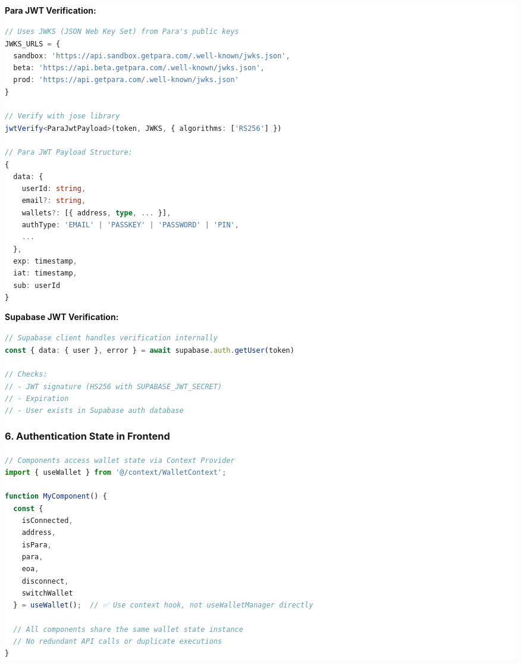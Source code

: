 **Para JWT Verification:**

```typescript
// Uses JWKS (JSON Web Key Set) from Para's public keys
JWKS_URLS = {
  sandbox: 'https://api.sandbox.getpara.com/.well-known/jwks.json',
  beta: 'https://api.beta.getpara.com/.well-known/jwks.json',
  prod: 'https://api.getpara.com/.well-known/jwks.json'
}

// Verify with jose library
jwtVerify<ParaJwtPayload>(token, JWKS, { algorithms: ['RS256'] })

// Para JWT Payload Structure:
{
  data: {
    userId: string,
    email?: string,
    wallets?: [{ address, type, ... }],
    authType: 'EMAIL' | 'PASSKEY' | 'PASSWORD' | 'PIN',
    ...
  },
  exp: timestamp,
  iat: timestamp,
  sub: userId
}
```

**Supabase JWT Verification:**

```typescript
// Supabase client handles verification internally
const { data: { user }, error } = await supabase.auth.getUser(token)

// Checks:
// - JWT signature (HS256 with SUPABASE_JWT_SECRET)
// - Expiration
// - User exists in Supabase auth database
```

### 6. **Authentication State in Frontend**

```typescript
// Components access wallet state via Context Provider
import { useWallet } from '@/context/WalletContext';

function MyComponent() {
  const { 
    isConnected,
    address,
    isPara,
    para,
    eoa,
    disconnect,
    switchWallet 
  } = useWallet();  // ✅ Use context hook, not useWalletManager directly
  
  // All components share the same wallet state instance
  // No redundant API calls or duplicate executions
}
```
